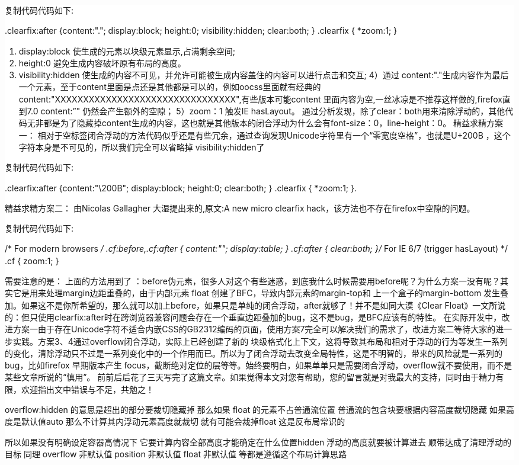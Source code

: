 复制代码代码如下:

.clearfix:after {content:"."; display:block; height:0; visibility:hidden; clear:both; }
.clearfix { *zoom:1; }

1) display:block 使生成的元素以块级元素显示,占满剩余空间;
2) height:0 避免生成内容破坏原有布局的高度。
3) visibility:hidden 使生成的内容不可见，并允许可能被生成内容盖住的内容可以进行点击和交互;
4）通过 content:"."生成内容作为最后一个元素，至于content里面是点还是其他都是可以的，例如oocss里面就有经典的 content:"XXXXXXXXXXXXXXXXXXXXXXXXXXXXXXXX",有些版本可能content 里面内容为空,一丝冰凉是不推荐这样做的,firefox直到7.0 content:”" 仍然会产生额外的空隙；
5）zoom：1 触发IE hasLayout。
通过分析发现，除了clear：both用来清除浮动的，其他代码无非都是为了隐藏掉content生成的内容，这也就是其他版本的闭合浮动为什么会有font-size：0，line-height：0。
精益求精方案一：
相对于空标签闭合浮动的方法代码似乎还是有些冗余，通过查询发现Unicode字符里有一个“零宽度空格”，也就是U+200B ，这个字符本身是不可见的，所以我们完全可以省略掉 visibility:hidden了

复制代码代码如下:

.clearfix:after {content:"\200B"; display:block; height:0; clear:both; }
.clearfix { *zoom:1; }.

精益求精方案二：
由Nicolas Gallagher 大湿提出来的,原文:A new micro clearfix hack，该方法也不存在firefox中空隙的问题。

复制代码代码如下:

/* For modern browsers */
.cf:before,.cf:after {
content:"";
display:table;
}
.cf:after { clear:both; }/* For IE 6/7 (trigger hasLayout) */
.cf { zoom:1; }

需要注意的是：
上面的方法用到了 ：before伪元素，很多人对这个有些迷惑，到底我什么时候需要用before呢？为什么方案一没有呢？其实它是用来处理margin边距重叠的，由于内部元素 float 创建了BFC，导致内部元素的margin-top和 上一个盒子的margin-bottom 发生叠加。如果这不是你所希望的，那么就可以加上before，如果只是单纯的闭合浮动，after就够了！并不是如同大漠《Clear Float》一文所说的：但只使用clearfix:after时在跨浏览器兼容问题会存在一个垂直边距叠加的bug，这不是bug，是BFC应该有的特性。
在实际开发中，改进方案一由于存在Unicode字符不适合内嵌CSS的GB2312编码的页面，使用方案7完全可以解决我们的需求了，改进方案二等待大家的进一步实践。方案3、4通过overflow闭合浮动，实际上已经创建了新的 块级格式化上下文，这将导致其布局和相对于浮动的行为等发生一系列的变化，清除浮动只不过是一系列变化中的一个作用而已。所以为了闭合浮动去改变全局特性，这是不明智的，带来的风险就是一系列的bug，比如firefox 早期版本产生 focus，截断绝对定位的层等等。始终要明白，如果单单只是需要闭合浮动，overflow就不要使用，而不是某些文章所说的“慎用”。
前前后后花了三天写完了这篇文章。如果觉得本文对您有帮助，您的留言就是对我最大的支持，同时由于精力有限，欢迎指出文中错误与不足，共勉之！


overflow:hidden 的意思是超出的部分要裁切隐藏掉
那么如果 float 的元素不占普通流位置
普通流的包含块要根据内容高度裁切隐藏
如果高度是默认值auto
那么不计算其内浮动元素高度就裁切
就有可能会裁掉float
这是反布局常识的

所以如果没有明确设定容器高情况下
它要计算内容全部高度才能确定在什么位置hidden
浮动的高度就要被计算进去
顺带达成了清理浮动的目标
同理
overflow 非默认值
position 非默认值
float 非默认值
等都是遵循这个布局计算思路